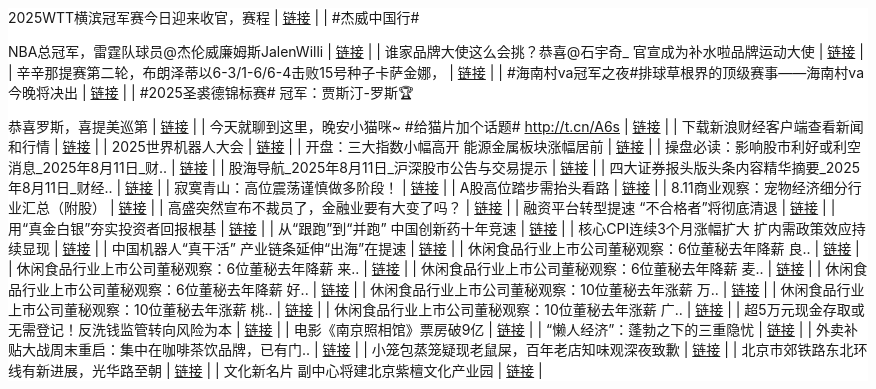 2025WTT横滨冠军赛今日迎来收官，赛程 | [链接](https://weibo.com/2011739333/5198388540999159) |
| #杰威中国行#  

NBA总冠军，雷霆队球员@杰伦威廉姆斯JalenWilli | [链接](https://weibo.com/1736329970/5198358991602868) |
| 谁家品牌大使这么会挑？恭喜@石宇奇_ 官宣成为补水啦品牌运动大使 | [链接](https://weibo.com/2020948351/5196251663959437) |
| 辛辛那提赛第二轮，布朗泽蒂以6-3/1-6/6-4击败15号种子卡萨金娜， | [链接](https://weibo.com/1234849602/5198386086805952) |
| #海南村va冠军之夜#排球草根界的顶级赛事——海南村va今晚将决出 | [链接](https://weibo.com/2211979435/5198095370944824) |
| #2025圣裘德锦标赛# 冠军：贾斯汀-罗斯🏆

恭喜罗斯，喜提美巡第 | [链接](https://weibo.com/1497996114/5198376291276073) |
| 今天就聊到这里，晚安小猫咪~ #给猫片加个话题# http://t.cn/A6s | [链接](https://weibo.com/1255795640/5198244546351360) |
| 下载新浪财经客户端查看新闻和行情 | [链接](https://finance.sina.com.cn/mobile/comfinanceweb.shtml?source=newshome01) |
| 2025世界机器人大会 | [链接](https://finance.sina.com.cn/zt_d/subject-1754467108/) |
| 开盘：三大指数小幅高开 能源金属板块涨幅居前 | [链接](https://finance.sina.cn/stock/dpps/2025-08-11/detail-infkqmze8919075.d.html) |
| 操盘必读：影响股市利好或利空消息_2025年8月11日_财.. | [链接](https://finance.sina.com.cn/stock/cpbd/2025-08-11/doc-infkqftm9957769.shtml) |
| 股海导航_2025年8月11日_沪深股市公告与交易提示 | [链接](https://finance.sina.com.cn/stock/s/2025-08-11/doc-infkqfti6078264.shtml) |
| 四大证券报头版头条内容精华摘要_2025年8月11日_财经.. | [链接](https://finance.sina.com.cn/stock/y/2025-08-11/doc-infkqfti6077922.shtml) |
| 寂寞青山：高位震荡谨慎做多阶段！ | [链接](http://blog.sina.com.cn/s/blog_412390c80102z95l.html) |
| A股高位踏步需抬头看路 | [链接](http://blog.sina.com.cn/s/blog_49548d34010308hi.html) |
| 8.11商业观察：宠物经济细分行业汇总（附股） | [链接](http://blog.sina.com.cn/s/blog_599d75180102zv3o.html) |
| 高盛突然宣布不裁员了，金融业要有大变了吗？ | [链接](http://blog.sina.com.cn/s/blog_844869460102zhsa.html) |
| 融资平台转型提速 “不合格者”将彻底清退 | [链接](https://finance.sina.com.cn/jjxw/2025-08-11/doc-infkqftm9956122.shtml) |
| 用“真金白银”夯实投资者回报根基 | [链接](https://finance.sina.com.cn/jjxw/2025-08-11/doc-infkpqvq9348429.shtml) |
| 从“跟跑”到“并跑” 中国创新药十年竞速 | [链接](https://finance.sina.com.cn/jjxw/2025-08-11/doc-infkpqvu0314734.shtml) |
| 核心CPI连续3个月涨幅扩大 扩内需政策效应持续显现 | [链接](https://finance.sina.com.cn/jjxw/2025-08-11/doc-infkpqvr6431913.shtml) |
| 中国机器人“真干活” 产业链条延伸“出海”在提速 | [链接](https://finance.sina.com.cn/jjxw/2025-08-11/doc-infkpqvr6433490.shtml) |
| 休闲食品行业上市公司董秘观察：6位董秘去年降薪 良.. | [链接](https://finance.sina.com.cn/stock/observe/2025-08-08/doc-infkhrzx1763364.shtml) |
| 休闲食品行业上市公司董秘观察：6位董秘去年降薪 来.. | [链接](https://finance.sina.com.cn/stock/observe/2025-08-08/doc-infkhrzt3437598.shtml) |
| 休闲食品行业上市公司董秘观察：6位董秘去年降薪 麦.. | [链接](https://finance.sina.com.cn/stock/observe/2025-08-08/doc-infkhrzt3435216.shtml) |
| 休闲食品行业上市公司董秘观察：6位董秘去年降薪 好.. | [链接](https://finance.sina.com.cn/stock/observe/2025-08-08/doc-infkhrzr8855700.shtml) |
| 休闲食品行业上市公司董秘观察：10位董秘去年涨薪 万.. | [链接](https://finance.sina.com.cn/stock/observe/2025-08-08/doc-infkhrzx1758246.shtml) |
| 休闲食品行业上市公司董秘观察：10位董秘去年涨薪 桃.. | [链接](https://finance.sina.com.cn/stock/observe/2025-08-08/doc-infkhrzv4982991.shtml) |
| 休闲食品行业上市公司董秘观察：10位董秘去年涨薪 广.. | [链接](https://finance.sina.com.cn/stock/observe/2025-08-08/doc-infkhrzt3431165.shtml) |
| 超5万元现金存取或无需登记！反洗钱监管转向风险为本 | [链接](https://finance.sina.com.cn/roll/2025-08-10/doc-infknpiv6956510.shtml) |
| 电影《南京照相馆》票房破9亿 | [链接](https://finance.sina.com.cn/jjxw/2025-08-01/doc-infimnma6748107.shtml) |
| “懒人经济”：蓬勃之下的三重隐忧 | [链接](https://finance.sina.com.cn/chanjing/cyxw/2025-07-14/doc-inffkshv6329772.shtml) |
| 外卖补贴大战周末重启：集中在咖啡茶饮品牌，已有门.. | [链接](https://finance.sina.com.cn/jjxw/2025-07-12/doc-inffeuyn9826355.shtml) |
| 小笼包蒸笼疑现老鼠屎，百年老店知味观深夜致歉 | [链接](https://finance.sina.com.cn/jjxw/2025-07-11/doc-inffarzq7629777.shtml) |
| 北京市郊铁路东北环线有新进展，光华路至朝 | [链接](https://bj.leju.com/news/2025-06-12/18447338878916356256081.shtml?source=pc_sina_index_auto&source_ext=pc_sina) |
| 文化新名片 副中心将建北京紫檀文化产业园 | [链接](https://bj.leju.com/news/2025-06-11/18397338515318282956968.shtml?source=pc_sina_index_auto&source_ext=pc_sina) |